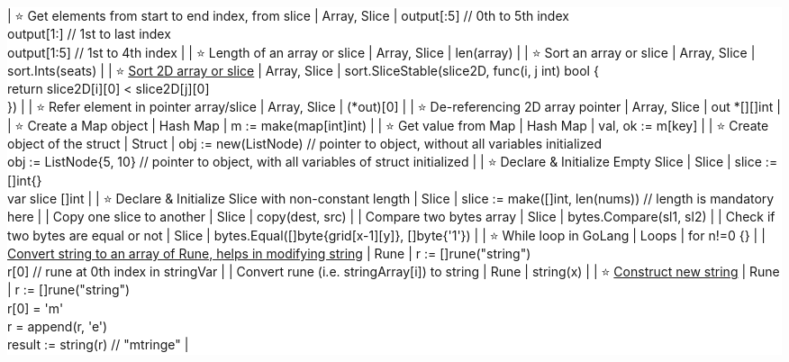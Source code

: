 | :star: Get elements from start to end index, from slice                                                                                      | Array, Slice   | output[:5] // 0th to 5th index<br> output[1:] // 1st to last index<br> output[1:5] // 1st to 4th index                                                                 |
| :star: Length of an array or slice                                                                                                           | Array, Slice   | len(array)                                                                                                                                                             |
| :star: Sort an array or slice                                                                                                                | Array, Slice   | sort.Ints(seats)                                                                                                                                                       |
| :star: [Sort 2D array or slice](https://stackoverflow.com/questions/42629541/go-lang-sort-a-2d-array)                                        | Array, Slice   | sort.SliceStable(slice2D, func(i, j int) bool {<br/>return slice2D[i][0] < slice2D[j][0]<br/>})                                                                        |
| :star: Refer element in pointer array/slice                                                                                                  | Array, Slice   | (*out)[0]                                                                                                                                                              |
| :star: De-referencing 2D array pointer                                                                                                       | Array, Slice   | out *[][]int                                                                                                                                                           |
| :star: Create a Map object                                                                                                                   | Hash Map       | m := make(map[int]int)                                                                                                                                                 |
| :star: Get value from Map                                                                                                                    | Hash Map       | val, ok := m[key]                                                                                                                                                      |
| :star: Create object of the struct                                                                                                           | Struct         | obj := new(ListNode) // pointer to object, without all variables initialized <br>obj := ListNode{5, 10} // pointer to object, with all variables of struct initialized |
| :star: Declare & Initialize Empty Slice                                                                                                      | Slice          | slice := []int{}<br>var slice []int                                                                                                                                    |
| :star: Declare & Initialize Slice with non-constant length                                                                                   | Slice          | slice := make([]int, len(nums)) // length is mandatory here                                                                                                            |
| Copy one slice to another                                                                                                                    | Slice          | copy(dest, src)                                                                                                                                                        |
| Compare two bytes array                                                                                                                      | Slice          | bytes.Compare(sl1, sl2)                                                                                                                                                |
| Check if two bytes are equal or not                                                                                                          | Slice          | bytes.Equal([]byte{grid[x-1][y]}, []byte{'1'})                                                                                                                         |
| :star: While loop in GoLang                                                                                                                  | Loops          | for n!=0 {}                                                                                                                                                            |
| [Convert string to an array of Rune, helps in modifying string](https://stackoverflow.com/questions/19310700/what-is-a-rune)                 | Rune           | r := []rune("string") <br>r[0] // rune at 0th index in stringVar                                                                                                       |
| Convert rune (i.e. stringArray[i]) to string                                                                                                 | Rune           | string(x)                                                                                                                                                              |
| :star: [Construct new string](https://www.dotnetperls.com/convert-string-rune-slice-go)                                                      | Rune           | r := []rune("string") <br>r[0] = 'm'<br> r = append(r, 'e')<br>result := string(r) // "mtringe"                                                                        |